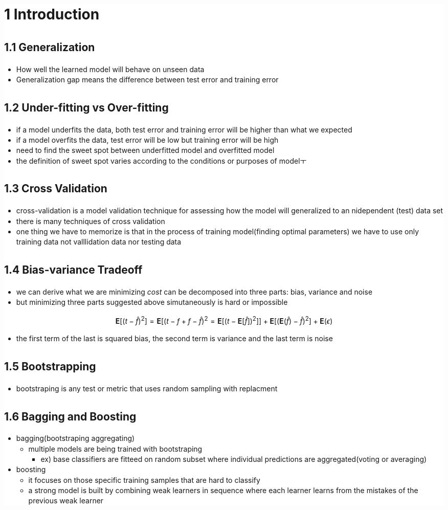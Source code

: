 # 1 Introduction


## 1.1 Generalization

 - How well the learned model will behave on unseen data
 - Generalization gap means the difference between test error and training error



## 1.2 Under-fitting vs Over-fitting

- if a model underfits the data, both test error and training error will be higher than what we expected
- if a model overfits the data, test error will be low but training error will be high
- need to find the sweet spot between underfitted model and overfitted model
- the definition of sweet spot varies according to the conditions or purposes of modelㅜ

## 1.3 Cross Validation

- cross-validation is a model validation technique for assessing how the model will generalized to an nidependent (test) data set
- there is many techniques of cross validation
- one thing we have to memorize is that in the process of training model(finding optimal parameters) we have to use only training data not valllidation data nor testing data



## 1.4 Bias-variance Tradeoff

- we can derive what we are minimizing *cost* can be decomposed into three parts: bias, variance and noise
- but minimizing three parts suggested above simutaneously is hard or impossible

$$
\mathbf{E}[(t-\hat{f})^2] = \mathbf{E}[(t-f+f-\hat{f})^2 = \mathbf{E}[(t-\mathbf{E}[\hat{f}])^2]]+\mathbf{E}[(\mathbf{E}(\hat{f})-\hat{f})^2]+\mathbf{E}(\epsilon)
$$
- the first term of the last is squared bias, the second term is variance and the last term is noise



## 1.5 Bootstrapping

- bootstraping is any test or metric that uses random sampling with replacment


## 1.6 Bagging and Boosting

- bagging(bootstraping aggregating)
  - multiple models are being trained with bootstraping
    - ex) base classifiers are fitteed on random subset where individual predictions are aggregated(voting or averaging)
- boosting
  - it focuses on those specific training samples that are hard to classify
  - a strong model is built by combining weak learners in sequence where each learner learns from the mistakes of the previous weak learner
